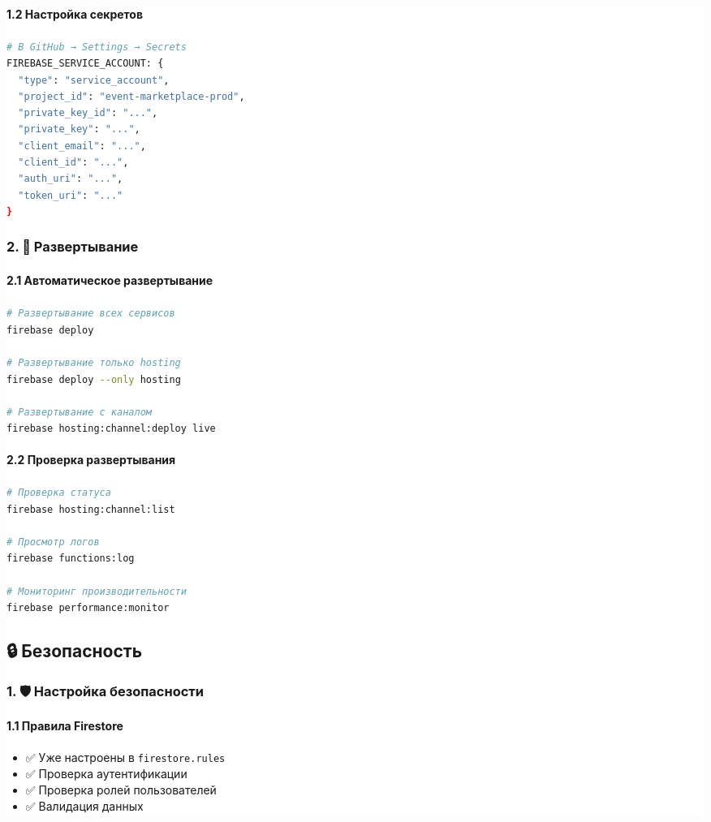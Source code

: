 #### 1.2 Настройка секретов
```bash
# В GitHub → Settings → Secrets
FIREBASE_SERVICE_ACCOUNT: {
  "type": "service_account",
  "project_id": "event-marketplace-prod",
  "private_key_id": "...",
  "private_key": "...",
  "client_email": "...",
  "client_id": "...",
  "auth_uri": "...",
  "token_uri": "..."
}
```

### 2. 📱 Развертывание

#### 2.1 Автоматическое развертывание
```bash
# Развертывание всех сервисов
firebase deploy

# Развертывание только hosting
firebase deploy --only hosting

# Развертывание с каналом
firebase hosting:channel:deploy live
```

#### 2.2 Проверка развертывания
```bash
# Проверка статуса
firebase hosting:channel:list

# Просмотр логов
firebase functions:log

# Мониторинг производительности
firebase performance:monitor
```

## 🔒 Безопасность

### 1. 🛡️ Настройка безопасности

#### 1.1 Правила Firestore
- ✅ Уже настроены в `firestore.rules`
- ✅ Проверка аутентификации
- ✅ Проверка ролей пользователей
- ✅ Валидация данных
